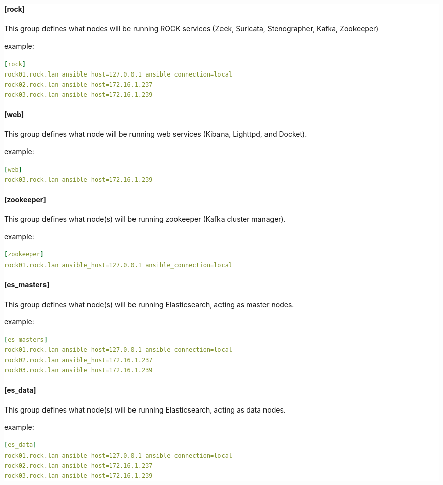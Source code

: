 #### [rock]

This group defines what nodes will be running ROCK services (Zeek, Suricata, Stenographer, Kafka, Zookeeper)

example:  
```yml
[rock]
rock01.rock.lan ansible_host=127.0.0.1 ansible_connection=local
rock02.rock.lan ansible_host=172.16.1.237
rock03.rock.lan ansible_host=172.16.1.239
```


#### [web]

This group defines what node will be running web services (Kibana, Lighttpd, and Docket).

example:  
```yml
[web]
rock03.rock.lan ansible_host=172.16.1.239
```


#### [zookeeper]

This group defines what node(s) will be running zookeeper (Kafka cluster manager).

example:  

```yml
[zookeeper]
rock01.rock.lan ansible_host=127.0.0.1 ansible_connection=local
```

#### [es_masters]

This group defines what node(s) will be running Elasticsearch, acting as
master nodes.

example:  

```yml
[es_masters]
rock01.rock.lan ansible_host=127.0.0.1 ansible_connection=local
rock02.rock.lan ansible_host=172.16.1.237
rock03.rock.lan ansible_host=172.16.1.239
```

#### [es_data]

This group defines what node(s) will be running Elasticsearch, acting as
data nodes.

example:  

```yml
[es_data]
rock01.rock.lan ansible_host=127.0.0.1 ansible_connection=local
rock02.rock.lan ansible_host=172.16.1.237
rock03.rock.lan ansible_host=172.16.1.239
```
